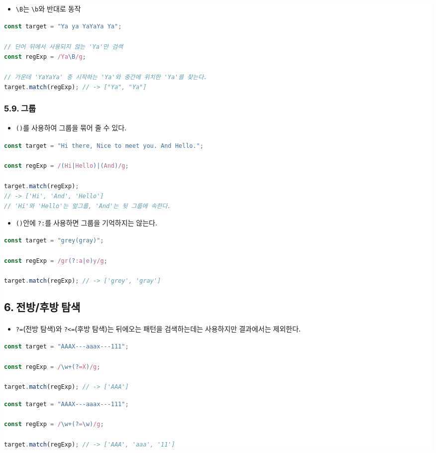 - `\B`는 `\b`와 반대로 동작

```javascript
const target = "Ya ya YaYaYa Ya";

// 단어 뒤에서 사용되지 않는 'Ya'만 검색
const regExp = /Ya\B/g;

// 가운데 'YaYaYa' 중 시작하는 'Ya'와 중간에 위치한 'Ya'를 찾는다.
target.match(regExp); // -> ["Ya", "Ya"]
```

### 5.9. 그룹

- `()`를 사용하여 그룹을 묶어 줄 수 있다.

```javascript
const target = "Hi there, Nice to meet you. And Hello.";

const regExp = /(Hi|Hello)|(And)/g;

target.match(regExp);
// -> ['Hi', 'And', 'Hello']
// 'Hi'와 'Hello'는 앞그룹, 'And'는 뒷 그룹에 속한다.
```

- `()`안에 `?:`를 사용하면 그룹을 기억하지는 않는다.

```javascript
const target = "grey(gray)";

const regExp = /gr(?:a|e)y/g;

target.match(regExp); // -> ['grey', 'gray']
```

## 6. 전방/후방 탐색

- `?=`(전방 탐색)와 `?<=`(후방 탐색)는 뒤에오는 패턴을 검색하는데는 사용하지만 결과에서는 제외한다.

```javascript
const target = "AAAX---aaax---111";

const regExp = /\w+(?=X)/g;

target.match(regExp); // -> ['AAA']
```

```javascript
const target = "AAAX---aaax---111";

const regExp = /\w+(?=\w)/g;

target.match(regExp); // -> ['AAA', 'aaa', '11']
```
